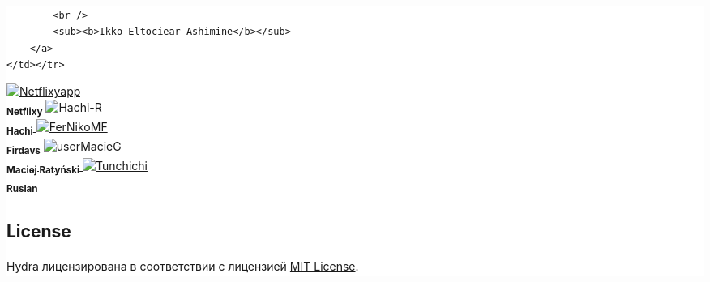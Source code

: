             <br />
            <sub><b>Ikko Eltociear Ashimine</b></sub>
        </a>
    </td></tr>
<tr>
    <td align="center">
        <a href="https://github.com/Netflixyapp">
            <img src="https://avatars.githubusercontent.com/u/91623880?v=4" width="100;" alt="Netflixyapp"/>
            <br />
            <sub><b>Netflixy</b></sub>
        </a>
    </td>
    <td align="center">
        <a href="https://github.com/Hachi-R">
            <img src="https://avatars.githubusercontent.com/u/58823742?v=4" width="100;" alt="Hachi-R"/>
            <br />
            <sub><b>Hachi</b></sub>
        </a>
    </td>
    <td align="center">
        <a href="https://github.com/FerNikoMF">
            <img src="https://avatars.githubusercontent.com/u/76095334?v=4" width="100;" alt="FerNikoMF"/>
            <br />
            <sub><b>Firdavs</b></sub>
        </a>
    </td>
    <td align="center">
        <a href="https://github.com/userMacieG">
            <img src="https://avatars.githubusercontent.com/u/24211405?v=4" width="100;" alt="userMacieG"/>
            <br />
            <sub><b>Maciej Ratyński</b></sub>
        </a>
    </td>
    <td align="center">
        <a href="https://github.com/Tunchichi">
            <img src="https://avatars.githubusercontent.com/u/118926729?v=4" width="100;" alt="Tunchichi"/>
            <br />
            <sub><b>Ruslan</b></sub>
        </a>
    </td></tr>
</table>


## License

Hydra лицензирована в соответствии с лицензией [MIT License](LICENSE).
